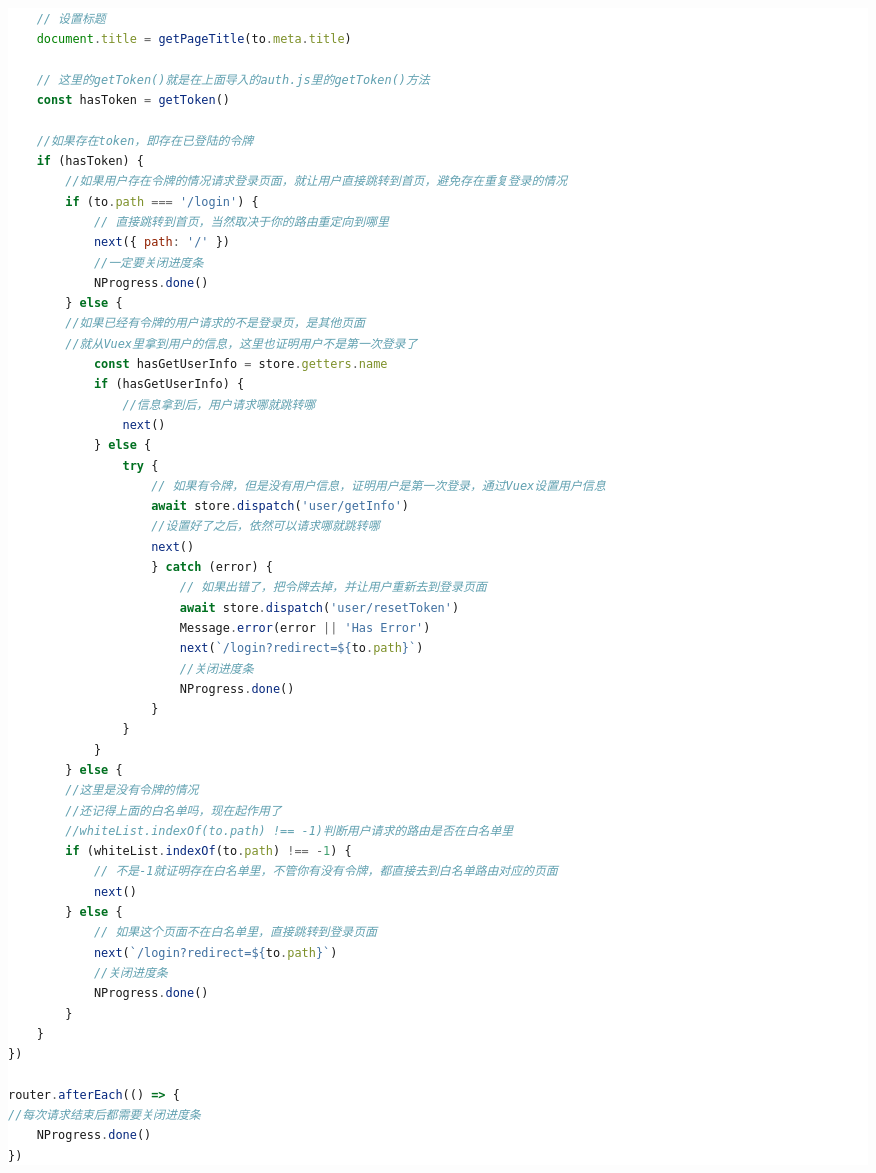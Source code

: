 ```js
    // 设置标题
    document.title = getPageTitle(to.meta.title)

    // 这里的getToken()就是在上面导入的auth.js里的getToken()方法
    const hasToken = getToken()

    //如果存在token，即存在已登陆的令牌
    if (hasToken) {
        //如果用户存在令牌的情况请求登录页面，就让用户直接跳转到首页，避免存在重复登录的情况
        if (to.path === '/login') {
            // 直接跳转到首页，当然取决于你的路由重定向到哪里
            next({ path: '/' })
            //一定要关闭进度条
            NProgress.done()
        } else {
        //如果已经有令牌的用户请求的不是登录页，是其他页面
        //就从Vuex里拿到用户的信息，这里也证明用户不是第一次登录了
            const hasGetUserInfo = store.getters.name
            if (hasGetUserInfo) {
                //信息拿到后，用户请求哪就跳转哪
                next()
        	} else {
                try {
                    // 如果有令牌，但是没有用户信息，证明用户是第一次登录，通过Vuex设置用户信息
                    await store.dispatch('user/getInfo')
                    //设置好了之后，依然可以请求哪就跳转哪
                    next()
                    } catch (error) {
                        // 如果出错了，把令牌去掉，并让用户重新去到登录页面
                        await store.dispatch('user/resetToken')
                        Message.error(error || 'Has Error')
                        next(`/login?redirect=${to.path}`)
                        //关闭进度条
                        NProgress.done()
					}
				}
			}
		} else {
        //这里是没有令牌的情况
        //还记得上面的白名单吗，现在起作用了
        //whiteList.indexOf(to.path) !== -1)判断用户请求的路由是否在白名单里
    	if (whiteList.indexOf(to.path) !== -1) {
            // 不是-1就证明存在白名单里，不管你有没有令牌，都直接去到白名单路由对应的页面
            next()
        } else {
            // 如果这个页面不在白名单里，直接跳转到登录页面
            next(`/login?redirect=${to.path}`)
            //关闭进度条
            NProgress.done()
        }
    }
})

router.afterEach(() => {
//每次请求结束后都需要关闭进度条
	NProgress.done()
})
```
